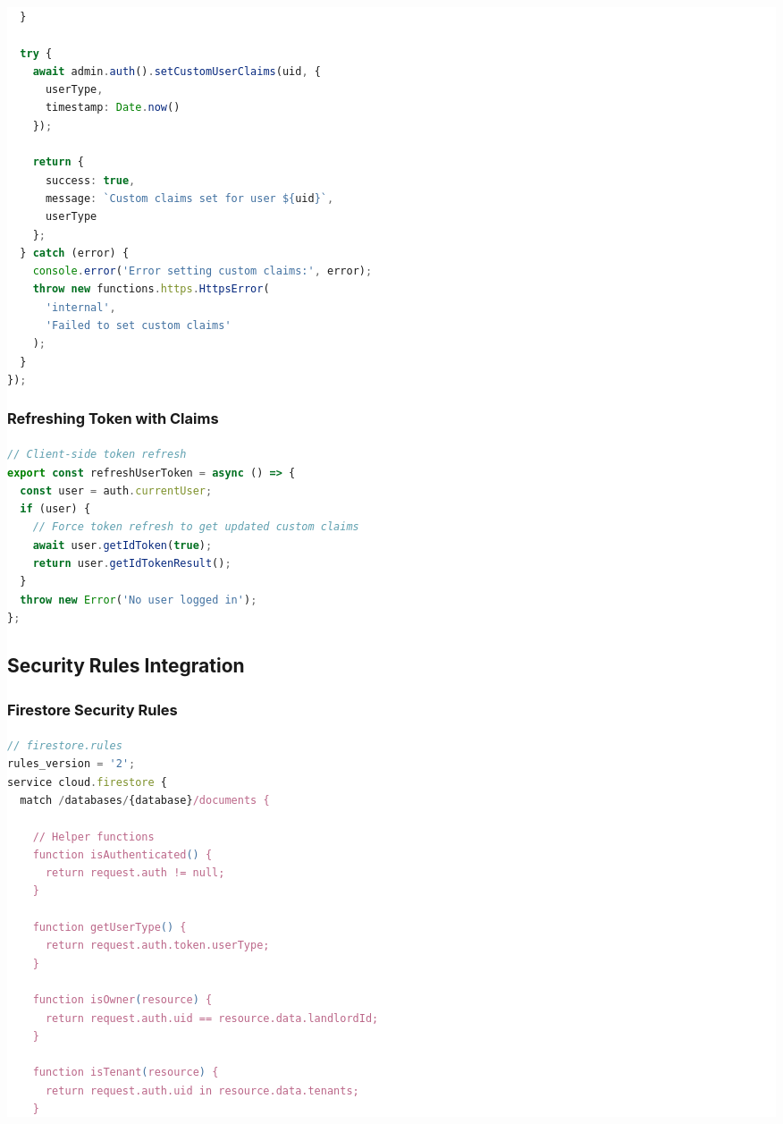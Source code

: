 ```typescript
  }

  try {
    await admin.auth().setCustomUserClaims(uid, { 
      userType,
      timestamp: Date.now() 
    });
    
    return { 
      success: true, 
      message: `Custom claims set for user ${uid}`,
      userType 
    };
  } catch (error) {
    console.error('Error setting custom claims:', error);
    throw new functions.https.HttpsError(
      'internal',
      'Failed to set custom claims'
    );
  }
});
```

### Refreshing Token with Claims
```javascript
// Client-side token refresh
export const refreshUserToken = async () => {
  const user = auth.currentUser;
  if (user) {
    // Force token refresh to get updated custom claims
    await user.getIdToken(true);
    return user.getIdTokenResult();
  }
  throw new Error('No user logged in');
};
```

## Security Rules Integration

### Firestore Security Rules
```javascript
// firestore.rules
rules_version = '2';
service cloud.firestore {
  match /databases/{database}/documents {
    
    // Helper functions
    function isAuthenticated() {
      return request.auth != null;
    }
    
    function getUserType() {
      return request.auth.token.userType;
    }
    
    function isOwner(resource) {
      return request.auth.uid == resource.data.landlordId;
    }
    
    function isTenant(resource) {
      return request.auth.uid in resource.data.tenants;
    }
```